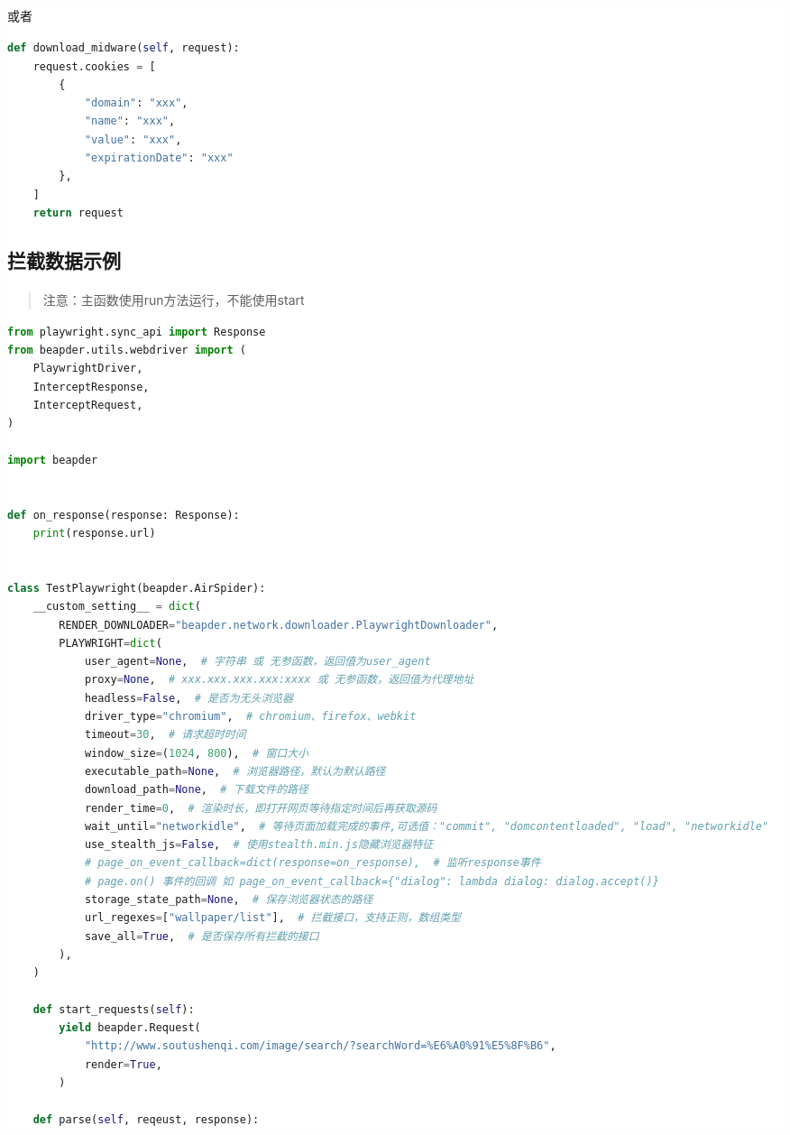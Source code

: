 或者

```python
def download_midware(self, request):
    request.cookies = [
        {
            "domain": "xxx",
            "name": "xxx",
            "value": "xxx",
            "expirationDate": "xxx"
        },
    ]
    return request
```

## 拦截数据示例

> 注意：主函数使用run方法运行，不能使用start

```python
from playwright.sync_api import Response
from beapder.utils.webdriver import (
    PlaywrightDriver,
    InterceptResponse,
    InterceptRequest,
)

import beapder


def on_response(response: Response):
    print(response.url)


class TestPlaywright(beapder.AirSpider):
    __custom_setting__ = dict(
        RENDER_DOWNLOADER="beapder.network.downloader.PlaywrightDownloader",
        PLAYWRIGHT=dict(
            user_agent=None,  # 字符串 或 无参函数，返回值为user_agent
            proxy=None,  # xxx.xxx.xxx.xxx:xxxx 或 无参函数，返回值为代理地址
            headless=False,  # 是否为无头浏览器
            driver_type="chromium",  # chromium、firefox、webkit
            timeout=30,  # 请求超时时间
            window_size=(1024, 800),  # 窗口大小
            executable_path=None,  # 浏览器路径，默认为默认路径
            download_path=None,  # 下载文件的路径
            render_time=0,  # 渲染时长，即打开网页等待指定时间后再获取源码
            wait_until="networkidle",  # 等待页面加载完成的事件,可选值："commit", "domcontentloaded", "load", "networkidle"
            use_stealth_js=False,  # 使用stealth.min.js隐藏浏览器特征
            # page_on_event_callback=dict(response=on_response),  # 监听response事件
            # page.on() 事件的回调 如 page_on_event_callback={"dialog": lambda dialog: dialog.accept()}
            storage_state_path=None,  # 保存浏览器状态的路径
            url_regexes=["wallpaper/list"],  # 拦截接口，支持正则，数组类型
            save_all=True,  # 是否保存所有拦截的接口
        ),
    )

    def start_requests(self):
        yield beapder.Request(
            "http://www.soutushenqi.com/image/search/?searchWord=%E6%A0%91%E5%8F%B6",
            render=True,
        )

    def parse(self, reqeust, response):
```